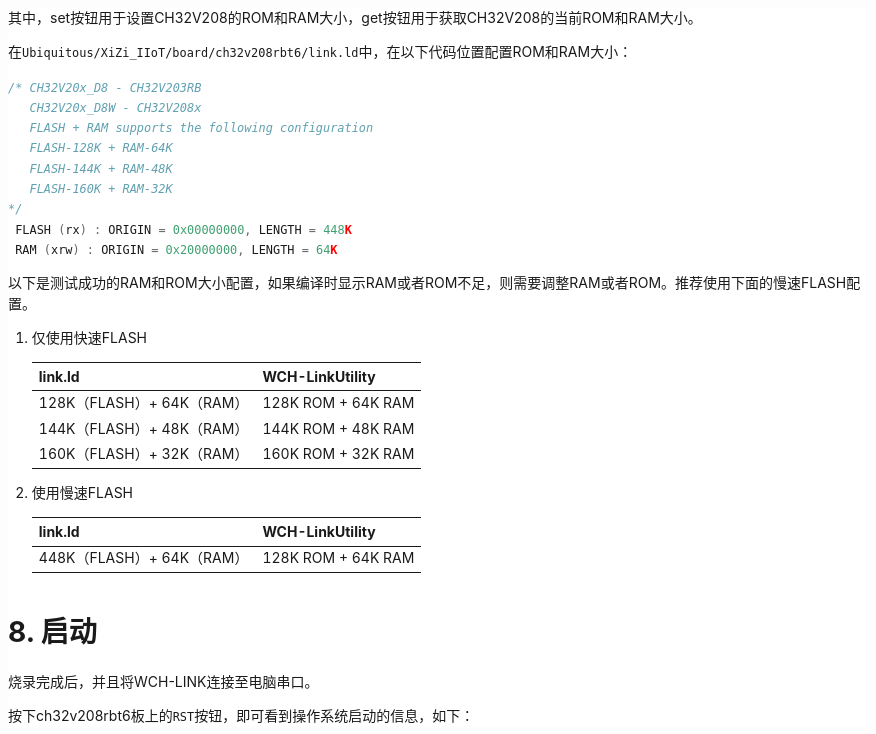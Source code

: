    其中，set按钮用于设置CH32V208的ROM和RAM大小，get按钮用于获取CH32V208的当前ROM和RAM大小。
   
   在`Ubiquitous/XiZi_IIoT/board/ch32v208rbt6/link.ld`中，在以下代码位置配置ROM和RAM大小：
   
   ```c
   /* CH32V20x_D8 - CH32V203RB
      CH32V20x_D8W - CH32V208x
      FLASH + RAM supports the following configuration
      FLASH-128K + RAM-64K
      FLASH-144K + RAM-48K
      FLASH-160K + RAM-32K
   */
   	FLASH (rx) : ORIGIN = 0x00000000, LENGTH = 448K
   	RAM (xrw) : ORIGIN = 0x20000000, LENGTH = 64K
   ```
   
   以下是测试成功的RAM和ROM大小配置，如果编译时显示RAM或者ROM不足，则需要调整RAM或者ROM。推荐使用下面的慢速FLASH配置。
   
   1. 仅使用快速FLASH
   
      | link.ld                   | WCH-LinkUtility    |
      | ------------------------- | ------------------ |
      | 128K（FLASH）+ 64K（RAM） | 128K ROM + 64K RAM |
      | 144K（FLASH）+ 48K（RAM） | 144K ROM + 48K RAM |
      | 160K（FLASH）+ 32K（RAM） | 160K ROM + 32K RAM |
   
   2. 使用慢速FLASH
   
      | link.ld                   | WCH-LinkUtility    |
      | ------------------------- | ------------------ |
      | 448K（FLASH）+ 64K（RAM） | 128K ROM + 64K RAM |

# 8. 启动

烧录完成后，并且将WCH-LINK连接至电脑串口。

按下ch32v208rbt6板上的`RST`按钮，即可看到操作系统启动的信息，如下：
